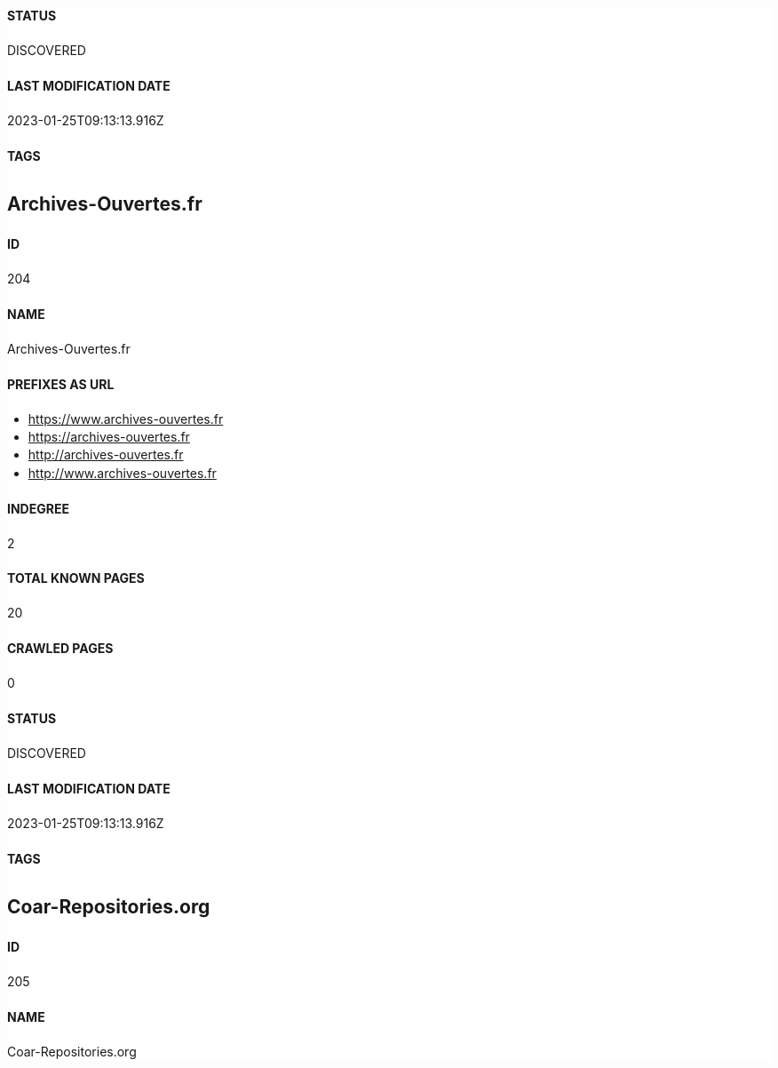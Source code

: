 #### STATUS
DISCOVERED

#### LAST MODIFICATION DATE
2023-01-25T09:13:13.916Z

#### TAGS




Archives-Ouvertes.fr
--------------------

#### ID
204

#### NAME
Archives-Ouvertes.fr

#### PREFIXES AS URL
* https://www.archives-ouvertes.fr
* https://archives-ouvertes.fr
* http://archives-ouvertes.fr
* http://www.archives-ouvertes.fr

#### INDEGREE
2

#### TOTAL KNOWN PAGES
20

#### CRAWLED PAGES
0

#### STATUS
DISCOVERED

#### LAST MODIFICATION DATE
2023-01-25T09:13:13.916Z

#### TAGS




Coar-Repositories.org
---------------------

#### ID
205

#### NAME
Coar-Repositories.org
